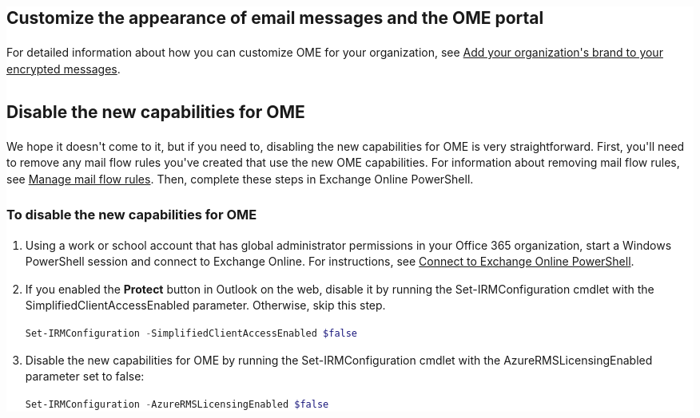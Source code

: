 ## Customize the appearance of email messages and the OME portal

For detailed information about how you can customize OME for your organization, see [Add your organization's brand to your encrypted messages](add-your-organization-brand-to-encrypted-messages.md).
  
## Disable the new capabilities for OME

We hope it doesn't come to it, but if you need to, disabling the new capabilities for OME is very straightforward. First, you'll need to remove any mail flow rules you've created that use the new OME capabilities. For information about removing mail flow rules, see [Manage mail flow rules](https://technet.microsoft.com/library/jj657505%28v=exchg.150%29.aspx). Then, complete these steps in Exchange Online PowerShell.
  
### To disable the new capabilities for OME
  
1. Using a work or school account that has global administrator permissions in your Office 365 organization, start a Windows PowerShell session and connect to Exchange Online. For instructions, see [Connect to Exchange Online PowerShell](https://aka.ms/exopowershell).

2. If you enabled the **Protect** button in Outlook on the web, disable it by running the Set-IRMConfiguration cmdlet with the SimplifiedClientAccessEnabled parameter. Otherwise, skip this step.

   ```powershell
   Set-IRMConfiguration -SimplifiedClientAccessEnabled $false
   ```

3. Disable the new capabilities for OME by running the Set-IRMConfiguration cmdlet with the AzureRMSLicensingEnabled parameter set to false:

   ```powershell
   Set-IRMConfiguration -AzureRMSLicensingEnabled $false
   ```
